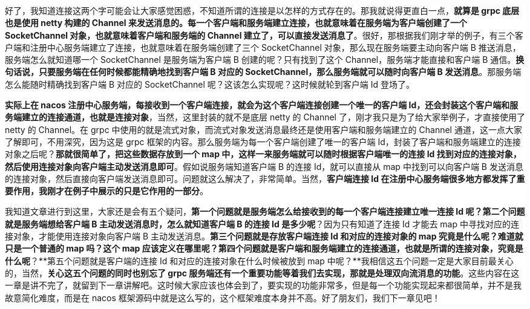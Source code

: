 好了，我知道连接这两个字可能会让大家感觉困惑，不知道所谓的连接是以怎样的方式存在的。那我就说得更直白一点，**就算是 grpc 底层也是使用 netty 构建的 Channel 来发送消息的。每一个客户端和服务端建立连接，也就意味着在服务端为客户端创建了一个 SocketChannel 对象，也就意味着客户端和服务端的 Channel 建立了，可以直接发送消息了**。很好，那根据我们刚才举的例子，有三个客户端和注册中心服务端建立了连接，也就意味着在服务端创建了三个 SocketChannel 对象，那么现在服务端要主动向客户端 B 推送消息，服务端怎么就知道哪一个 SocketChannel 是服务端为客户端 B 创建的呢？只有找到了这个 Channel，服务端才能直接和客户端 B 通信。**换句话说，只要服务端在任何时候都能精确地找到客户端 B 对应的 SocketChannel，那么服务端就可以随时向客户端 B 发送消息**。那服务端怎么能随时精确找到客户端 B 对应的 SocketChannel 呢？这该怎么实现呢？这时候就轮到客户端 Id 登场了。

**实际上在 nacos 注册中心服务端，每接收到一个客户端连接，就会为这个客户端连接创建一个唯一的客户端 Id，还会封装这个客户端和服务端建立的连接通道，也就是连接对象**，当然，这里封装的就不是底层 netty 的 Channel 了，刚才我只是为了给大家举例子，才直接使用了 netty 的 Channel。在 grpc 中使用的就是流式对象，而流式对象发送消息最终还是使用客户端和服务端建立的 Channel 通道，这一点大家了解即可，不用深究，因为这是 grpc 框架的内容。那么服务端为每一个客户端创建了唯一的客户端 Id，封装了客户端和服务端建立的连接对象之后呢？**那就很简单了，把这些数据存放到一个 map 中，这样一来服务端就可以随时根据客户端唯一的连接 Id 找到对应的连接对象，然后使用连接对象向客户端主动发送消息即可**。假如说服务端知道客户端 B 的连接 Id，就可以直接从 map 中找到可以向客户端 B 发送消息的连接对象，然后直接向客户端发送消息即可。问题就这么解决了，非常简单。当然，**客户端连接 Id 在注册中心服务端很多地方都发挥了重要作用，我刚才在例子中展示的只是它作用的一部分**。

我知道文章进行到这里，大家还是会有五个疑问，**第一个问题就是服务端怎么给接收到的每一个客户端连接建立唯一连接 Id 呢？第二个问题就是服务端想给客户端 B 主动发送消息时，怎么就知道客户端 B 的连接 Id 是多少呢**？因为只有知道了连接 Id 才能去 map 中寻找对应的连接对象，才能使用连接对象向客户端 B 主动发送消息。**第三个问题就是存放客户端连接 Id 和对应的连接对象的 map 究竟是什么呢？难道就只是一个普通的 map 吗？这个 map 应该定义在哪里呢？第四个问题就是客户端和服务端建立的连接通道，也就是所谓的连接对象，究竟是什么呢**？**第五个问题就是客户端的连接 Id 和对应的连接对象在什么时候被放到 map 中呢？**我相信这五个问题一定是大家目前最关心的，当然，**关心这五个问题的同时也别忘了 grpc 服务端还有一个重要功能等着我们去实现，那就是处理双向流消息的功能**。这些内容在这一章是讲不完了，就留到下一章讲解吧。这时候大家应该也体会到了，要实现的功能非常多，但是每一个功能实现起来都很简单，并不是我故意简化难度，而是在 nacos 框架源码中就是这么写的，这个框架难度本身并不高。好了朋友们，我们下一章见吧！